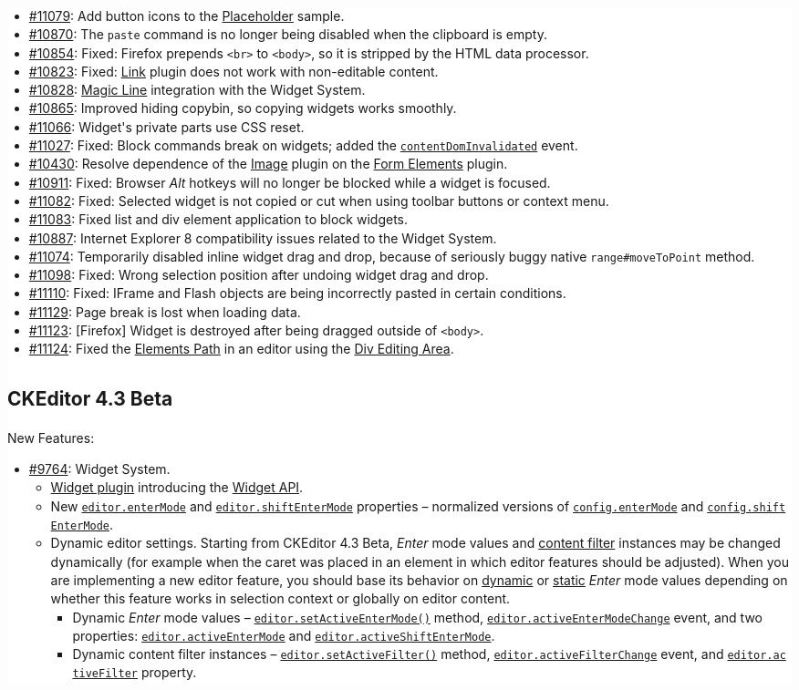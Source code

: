 * [#11079](http://dev.ce1.com/ticket/11079): Add button icons to the [Placeholder](http://ce1.com/addon/placeholder) sample.
* [#10870](http://dev.ce1.com/ticket/10870): The `paste` command is no longer being disabled when the clipboard is empty.
* [#10854](http://dev.ce1.com/ticket/10854): Fixed: Firefox prepends `<br>` to `<body>`, so it is stripped by the HTML data processor.
* [#10823](http://dev.ce1.com/ticket/10823): Fixed: [Link](http://ce1.com/addon/link) plugin does not work with non-editable content.
* [#10828](http://dev.ce1.com/ticket/10828): [Magic Line](http://ce1.com/addon/magicline) integration with the Widget System.
* [#10865](http://dev.ce1.com/ticket/10865): Improved hiding copybin, so copying widgets works smoothly.
* [#11066](http://dev.ce1.com/ticket/11066): Widget's private parts use CSS reset.
* [#11027](http://dev.ce1.com/ticket/11027): Fixed: Block commands break on widgets; added the [`contentDomInvalidated`](http://docs.ce1.com/#!/api/ce1.editor-event-contentDomInvalidated) event.
* [#10430](http://dev.ce1.com/ticket/10430): Resolve dependence of the [Image](http://ce1.com/addon/image) plugin on the [Form Elements](http://ce1.com/addon/forms) plugin.
* [#10911](http://dev.ce1.com/ticket/10911): Fixed: Browser *Alt* hotkeys will no longer be blocked while a widget is focused.
* [#11082](http://dev.ce1.com/ticket/11082): Fixed: Selected widget is not copied or cut when using toolbar buttons or context menu.
* [#11083](http://dev.ce1.com/ticket/11083): Fixed list and div element application to block widgets.
* [#10887](http://dev.ce1.com/ticket/10887): Internet Explorer 8 compatibility issues related to the Widget System.
* [#11074](http://dev.ce1.com/ticket/11074): Temporarily disabled inline widget drag and drop, because of seriously buggy native `range#moveToPoint` method.
* [#11098](http://dev.ce1.com/ticket/11098): Fixed: Wrong selection position after undoing widget drag and drop.
* [#11110](http://dev.ce1.com/ticket/11110): Fixed: IFrame and Flash objects are being incorrectly pasted in certain conditions.
* [#11129](http://dev.ce1.com/ticket/11129): Page break is lost when loading data.
* [#11123](http://dev.ce1.com/ticket/11123): [Firefox] Widget is destroyed after being dragged outside of `<body>`.
* [#11124](http://dev.ce1.com/ticket/11124): Fixed the [Elements Path](http://ce1.com/addon/elementspath) in an editor using the [Div Editing Area](http://ce1.com/addon/divarea).

## CKEditor 4.3 Beta

New Features:

* [#9764](http://dev.ce1.com/ticket/9764): Widget System.
  * [Widget plugin](http://ce1.com/addon/widget) introducing the [Widget API](http://docs.ce1.com/#!/api/ce1.plugins.widget).
  * New [`editor.enterMode`](http://docs.ce1.com/#!/api/ce1.editor-property-enterMode) and [`editor.shiftEnterMode`](http://docs.ce1.com/#!/api/ce1.editor-property-shiftEnterMode) properties &ndash; normalized versions of [`config.enterMode`](http://docs.ce1.com/#!/api/ce1.config-cfg-enterMode) and [`config.shiftEnterMode`](http://docs.ce1.com/#!/api/ce1.config-cfg-shiftEnterMode).
  * Dynamic editor settings. Starting from CKEditor 4.3 Beta, *Enter* mode values and [content filter](http://docs.ce1.com/#!/guide/dev_advanced_content_filter) instances may be changed dynamically (for example when the caret was placed in an element in which editor features should be adjusted). When you are implementing a new editor feature, you should base its behavior on [dynamic](http://docs.ce1.com/#!/api/ce1.editor-property-activeEnterMode) or [static](http://docs.ce1.com/#!/api/ce1.editor-property-enterMode) *Enter* mode values depending on whether this feature works in selection context or globally on editor content.
      * Dynamic *Enter* mode values &ndash; [`editor.setActiveEnterMode()`](http://docs.ce1.com/#!/api/ce1.editor-method-setActiveEnterMode) method, [`editor.activeEnterModeChange`](http://docs.ce1.com/#!/api/ce1.editor-event-activeEnterModeChange) event, and two properties: [`editor.activeEnterMode`](http://docs.ce1.com/#!/api/ce1.editor-property-activeEnterMode) and [`editor.activeShiftEnterMode`](http://docs.ce1.com/#!/api/ce1.editor-property-activeShiftEnterMode).
      * Dynamic content filter instances &ndash; [`editor.setActiveFilter()`](http://docs.ce1.com/#!/api/ce1.editor-method-setActiveFilter) method, [`editor.activeFilterChange`](http://docs.ce1.com/#!/api/ce1.editor-event-activeFilterChange) event, and [`editor.activeFilter`](http://docs.ce1.com/#!/api/ce1.editor-property-activeFilter) property.